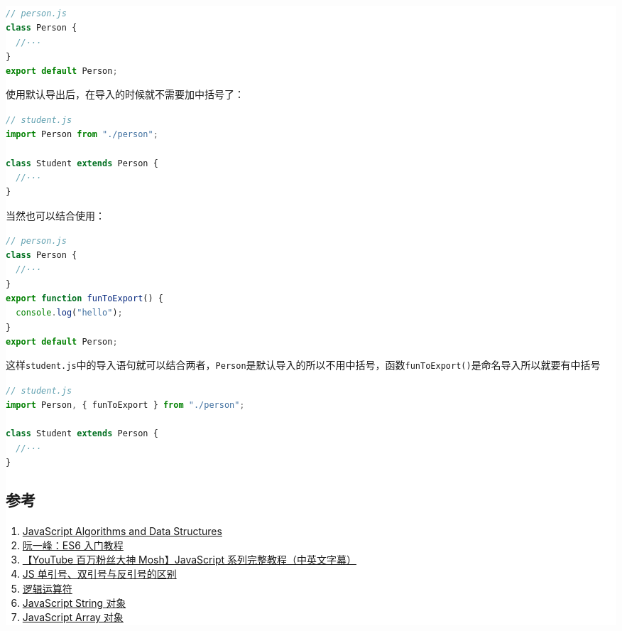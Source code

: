 ```js
// person.js
class Person {
  //···
}
export default Person;
```

使用默认导出后，在导入的时候就不需要加中括号了：

```js
// student.js
import Person from "./person";

class Student extends Person {
  //···
}
```

当然也可以结合使用：

```js
// person.js
class Person {
  //···
}
export function funToExport() {
  console.log("hello");
}
export default Person;
```

这样`student.js`中的导入语句就可以结合两者，`Person`是默认导入的所以不用中括号，函数`funToExport()`是命名导入所以就要有中括号

```js
// student.js
import Person, { funToExport } from "./person";

class Student extends Person {
  //···
}
```

## 参考

1. [JavaScript Algorithms and Data Structures](https://www.freecodecamp.org/learn/javascript-algorithms-and-data-structures/)
2. [阮一峰：ES6 入门教程](https://wangdoc.com/es6/)
3. [【YouTube 百万粉丝大神 Mosh】JavaScript 系列完整教程（中英文字幕）](https://www.bilibili.com/video/BV11B4y1U7aH?p=2&vd_source=e0304398288bd0595d726c9759188da1)
4. [JS 单引号、双引号与反引号的区别](https://blog.csdn.net/k346k346/article/details/112540252)
5. [逻辑运算符](https://zh.javascript.info/logical-operators)
6. [JavaScript String 对象](https://www.runoob.com/jsref/jsref-obj-string.html)
7. [JavaScript Array 对象](https://www.runoob.com/jsref/jsref-obj-array.html)
